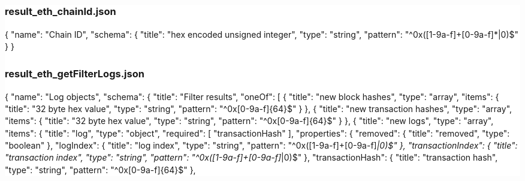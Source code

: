 ### result_eth_chainId.json 
{
  "name": "Chain ID",
  "schema": {
    "title": "hex encoded unsigned integer",
    "type": "string",
    "pattern": "^0x([1-9a-f]+[0-9a-f]*|0)$"
  }
}

### result_eth_getFilterLogs.json 
{
  "name": "Log objects",
  "schema": {
    "title": "Filter results",
    "oneOf": [
      {
        "title": "new block hashes",
        "type": "array",
        "items": {
          "title": "32 byte hex value",
          "type": "string",
          "pattern": "^0x[0-9a-f]{64}$"
        }
      },
      {
        "title": "new transaction hashes",
        "type": "array",
        "items": {
          "title": "32 byte hex value",
          "type": "string",
          "pattern": "^0x[0-9a-f]{64}$"
        }
      },
      {
        "title": "new logs",
        "type": "array",
        "items": {
          "title": "log",
          "type": "object",
          "required": [
            "transactionHash"
          ],
          "properties": {
            "removed": {
              "title": "removed",
              "type": "boolean"
            },
            "logIndex": {
              "title": "log index",
              "type": "string",
              "pattern": "^0x([1-9a-f]+[0-9a-f]*|0)$"
            },
            "transactionIndex": {
              "title": "transaction index",
              "type": "string",
              "pattern": "^0x([1-9a-f]+[0-9a-f]*|0)$"
            },
            "transactionHash": {
              "title": "transaction hash",
              "type": "string",
              "pattern": "^0x[0-9a-f]{64}$"
            },